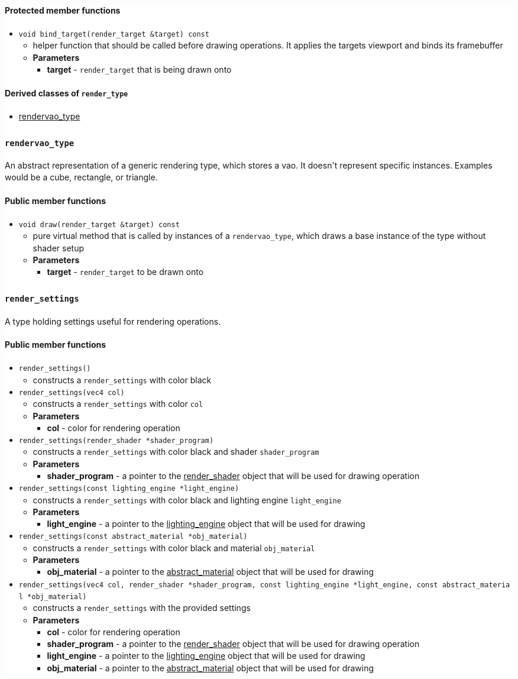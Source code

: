 #### **Protected member functions**
- `void bind_target(render_target &target) const`
    - helper function that should be called before drawing operations. It applies the targets viewport and binds its framebuffer
    - **Parameters**
        - **target** - `render_target` that is being drawn onto

#### Derived classes of `render_type`
- [rendervao_type](#rendervao_type)

### `rendervao_type`
An abstract representation of a generic rendering type, which stores a vao. It doesn't represent specific instances. Examples would be a cube, rectangle, or triangle.

#### **Public member functions**
- `void draw(render_target &target) const`
    - pure virtual method that is called by instances of a `rendervao_type`, which draws a base instance of the type without shader setup
    - **Parameters**
        - **target** - `render_target` to be drawn onto

### `render_settings`
A type holding settings useful for rendering operations.

#### **Public member functions**
- `render_settings()`
    - constructs a `render_settings` with color black
- `render_settings(vec4 col)`
    - constructs a `render_settings` with color `col`
    - **Parameters**
        - **col** - color for rendering operation
- `render_settings(render_shader *shader_program)`
    - constructs a `render_settings` with color black and shader `shader_program`
    - **Parameters**
        - **shader_program** - a pointer to the [render_shader](#render_shader) object that will be used for drawing operation
- `render_settings(const lighting_engine *light_engine)`
    - constructs a `render_settings` with color black and lighting engine `light_engine`
    - **Parameters**
        - **light_engine** - a pointer to the [lighting_engine](#lighting_engine) object that will be used for drawing
- `render_settings(const abstract_material *obj_material)`
    - constructs a `render_settings` with color black and material `obj_material`
    - **Parameters**
        - **obj_material** - a pointer to the [abstract_material](#abstract_material) object that will be used for drawing
- `render_settings(vec4 col, render_shader *shader_program, const lighting_engine *light_engine, const abstract_material *obj_material)`
    - constructs a `render_settings` with the provided settings
    - **Parameters**
        - **col** - color for rendering operation
        - **shader_program** - a pointer to the [render_shader](#render_shader) object that will be used for drawing operation
        - **light_engine** - a pointer to the [lighting_engine](#lighting_engine) object that will be used for drawing
        - **obj_material** - a pointer to the [abstract_material](#abstract_material) object that will be used for drawing
